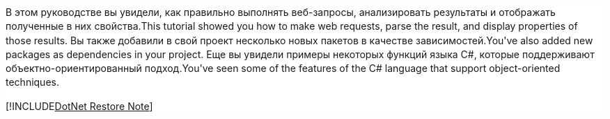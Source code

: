 <span data-ttu-id="dbdf2-259">В этом руководстве вы увидели, как правильно выполнять веб-запросы, анализировать результаты и отображать полученные в них свойства.</span><span class="sxs-lookup"><span data-stu-id="dbdf2-259">This tutorial showed you how to make web requests, parse the result, and display properties of those results.</span></span> <span data-ttu-id="dbdf2-260">Вы также добавили в свой проект несколько новых пакетов в качестве зависимостей.</span><span class="sxs-lookup"><span data-stu-id="dbdf2-260">You've also added new packages as dependencies in your project.</span></span> <span data-ttu-id="dbdf2-261">Еще вы увидели примеры некоторых функций языка C#, которые поддерживают объектно-ориентированный подход.</span><span class="sxs-lookup"><span data-stu-id="dbdf2-261">You've seen some of the features of the C# language that support object-oriented techniques.</span></span>

<a name="dotnet-restore-note"></a>

[!INCLUDE[DotNet Restore Note](~/includes/dotnet-restore-note.md)]
